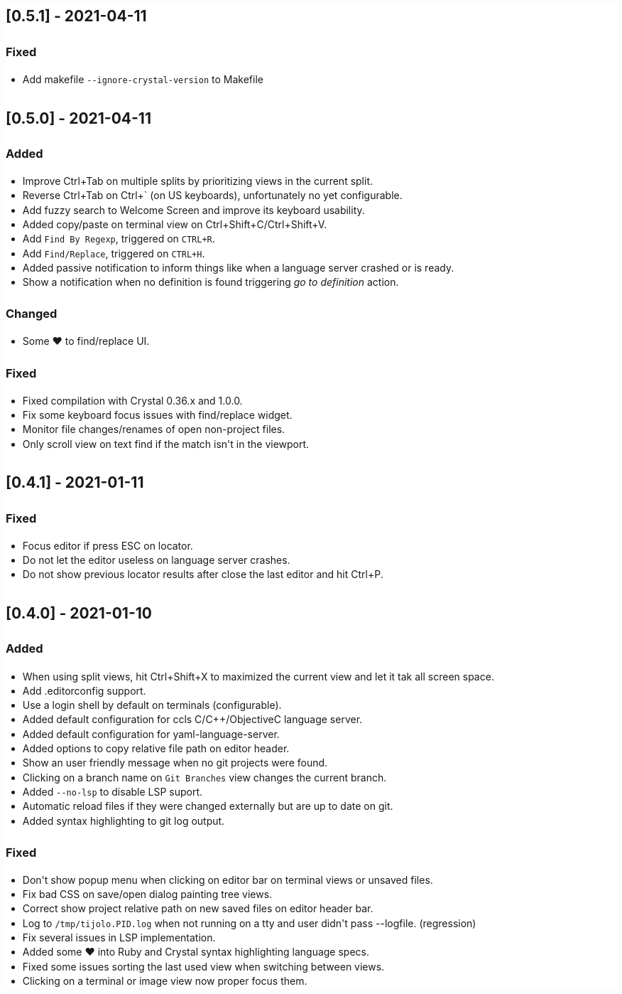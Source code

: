 ## [0.5.1] - 2021-04-11
### Fixed
 - Add  makefile `--ignore-crystal-version` to Makefile

## [0.5.0] - 2021-04-11
### Added
 - Improve Ctrl+Tab on multiple splits by prioritizing views in the current split.
 - Reverse Ctrl+Tab on Ctrl+` (on US keyboards), unfortunately no yet configurable.
 - Add fuzzy search to Welcome Screen and improve its keyboard usability.
 - Added copy/paste on terminal view on Ctrl+Shift+C/Ctrl+Shift+V.
 - Add `Find By Regexp`, triggered on `CTRL+R`.
 - Add `Find/Replace`, triggered on `CTRL+H`.
 - Added passive notification to inform things like when a language server crashed or is ready.
 - Show a notification when no definition is found triggering _go to definition_ action.
### Changed
 - Some ♥️ to find/replace UI.
### Fixed
 - Fixed compilation with Crystal 0.36.x and 1.0.0.
 - Fix some keyboard focus issues with find/replace widget.
 - Monitor file changes/renames of open non-project files.
 - Only scroll view on text find if the match isn't in the viewport.

## [0.4.1] - 2021-01-11
### Fixed
 - Focus editor if press ESC on locator.
 - Do not let the editor useless on language server crashes.
 - Do not show previous locator results after close the last editor and hit Ctrl+P.

## [0.4.0] - 2021-01-10
### Added
 - When using split views, hit Ctrl+Shift+X to maximized the current view and let it tak all screen space.
 - Add .editorconfig support.
 - Use a login shell by default on terminals (configurable).
 - Added default configuration for ccls C/C++/ObjectiveC language server.
 - Added default configuration for yaml-language-server.
 - Added options to copy relative file path on editor header.
 - Show an user friendly message when no git projects were found.
 - Clicking on a branch name on `Git Branches` view changes the current branch.
 - Added `--no-lsp` to disable LSP suport.
 - Automatic reload files if they were changed externally but are up to date on git.
 - Added syntax highlighting to git log output.
### Fixed
 - Don't show popup menu when clicking on editor bar on terminal views or unsaved files.
 - Fix bad CSS on save/open dialog painting tree views.
 - Correct show project relative path on new saved files on editor header bar.
 - Log to `/tmp/tijolo.PID.log` when not running on a tty and user didn't pass --logfile. (regression)
 - Fix several issues in LSP implementation.
 - Added some ♥️ into Ruby and Crystal syntax highlighting language specs.
 - Fixed some issues sorting the last used view when switching between views.
 - Clicking on a terminal or image view now proper focus them.
